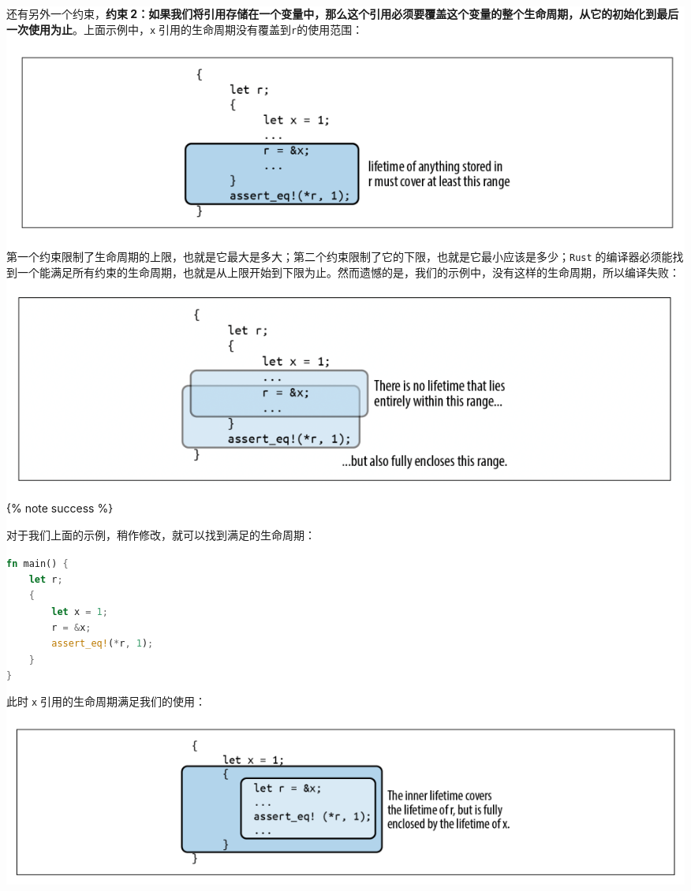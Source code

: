 还有另外一个约束，**约束 2：如果我们将引用存储在一个变量中，那么这个引用必须要覆盖这个变量的整个生命周期，从它的初始化到最后一次使用为止**。上面示例中，`x` 引用的生命周期没有覆盖到`r`的使用范围：

![](5引用.assets/local-x-lifetime.png)

第一个约束限制了生命周期的上限，也就是它最大是多大；第二个约束限制了它的下限，也就是它最小应该是多少；`Rust` 的编译器必须能找到一个能满足所有约束的生命周期，也就是从上限开始到下限为止。然而遗憾的是，我们的示例中，没有这样的生命周期，所以编译失败：

![](5引用.assets/lifetime-high-and-low.png)

{% note success %}

对于我们上面的示例，稍作修改，就可以找到满足的生命周期：

```rust
fn main() {
    let r;
    {
        let x = 1;
        r = &x;
        assert_eq!(*r, 1);
    }
}
```

此时 `x` 引用的生命周期满足我们的使用：

![](5引用.assets/lifetime-satisfy-situation.png)
